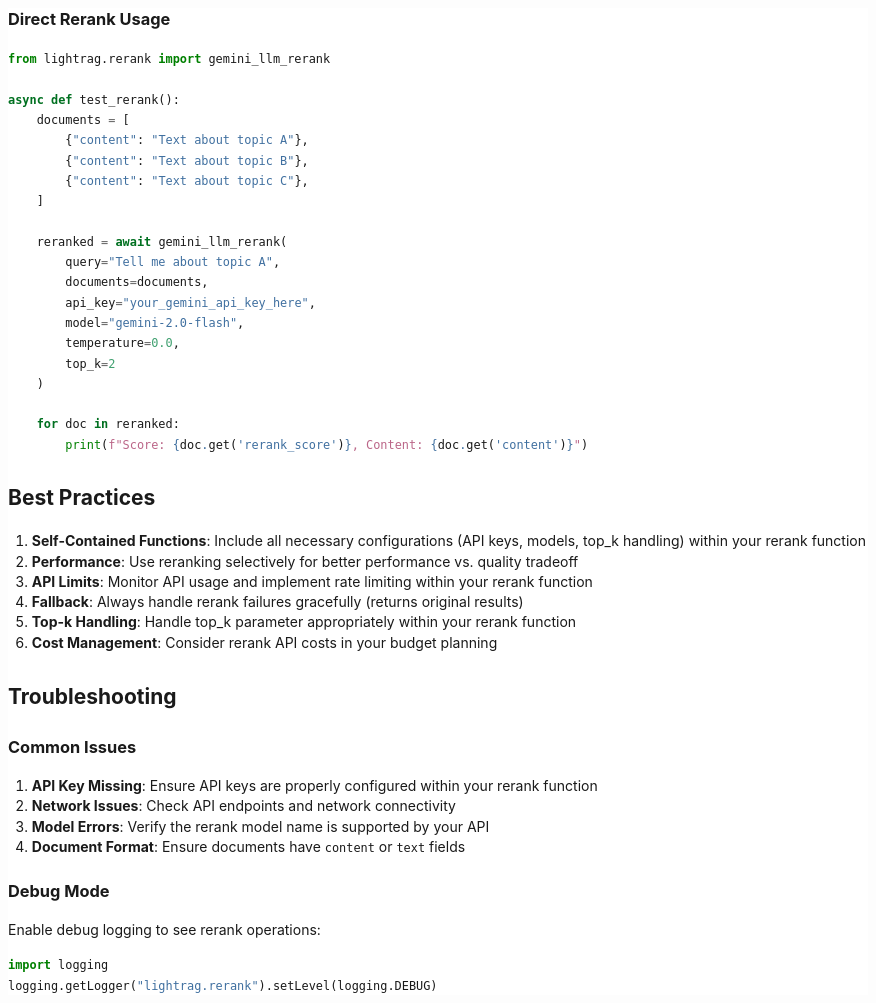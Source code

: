 ### Direct Rerank Usage

```python
from lightrag.rerank import gemini_llm_rerank

async def test_rerank():
    documents = [
        {"content": "Text about topic A"},
        {"content": "Text about topic B"},
        {"content": "Text about topic C"},
    ]

    reranked = await gemini_llm_rerank(
        query="Tell me about topic A",
        documents=documents,
        api_key="your_gemini_api_key_here",
        model="gemini-2.0-flash",
        temperature=0.0,
        top_k=2
    )

    for doc in reranked:
        print(f"Score: {doc.get('rerank_score')}, Content: {doc.get('content')}")
```

## Best Practices

1. **Self-Contained Functions**: Include all necessary configurations (API keys, models, top_k handling) within your rerank function
2. **Performance**: Use reranking selectively for better performance vs. quality tradeoff
3. **API Limits**: Monitor API usage and implement rate limiting within your rerank function
4. **Fallback**: Always handle rerank failures gracefully (returns original results)
5. **Top-k Handling**: Handle top_k parameter appropriately within your rerank function
6. **Cost Management**: Consider rerank API costs in your budget planning

## Troubleshooting

### Common Issues

1. **API Key Missing**: Ensure API keys are properly configured within your rerank function
2. **Network Issues**: Check API endpoints and network connectivity
3. **Model Errors**: Verify the rerank model name is supported by your API
4. **Document Format**: Ensure documents have `content` or `text` fields

### Debug Mode

Enable debug logging to see rerank operations:

```python
import logging
logging.getLogger("lightrag.rerank").setLevel(logging.DEBUG)
```

